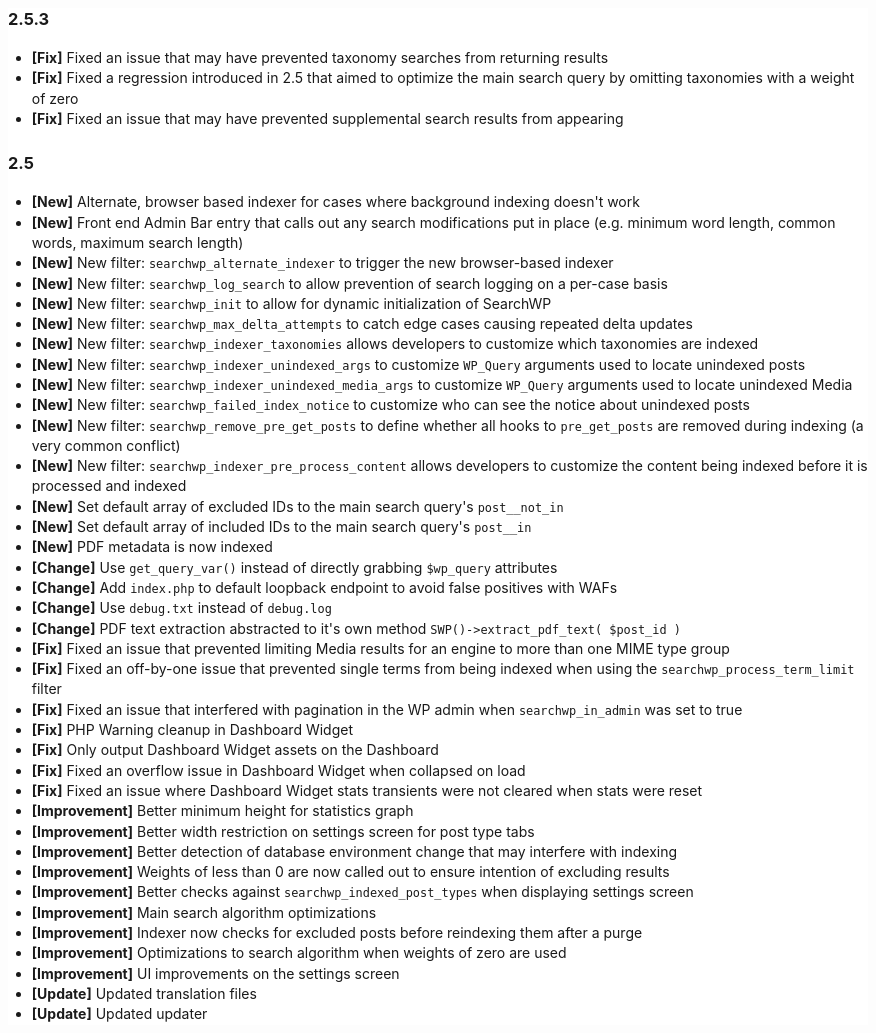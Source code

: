### 2.5.3
- **[Fix]** Fixed an issue that may have prevented taxonomy searches from returning results
- **[Fix]** Fixed a regression introduced in 2.5 that aimed to optimize the main search query by omitting taxonomies with a weight of zero
- **[Fix]** Fixed an issue that may have prevented supplemental search results from appearing

### 2.5
- **[New]** Alternate, browser based indexer for cases where background indexing doesn't work
- **[New]** Front end Admin Bar entry that calls out any search modifications put in place (e.g. minimum word length, common words, maximum search length)
- **[New]** New filter: `searchwp_alternate_indexer` to trigger the new browser-based indexer
- **[New]** New filter: `searchwp_log_search` to allow prevention of search logging on a per-case basis
- **[New]** New filter: `searchwp_init` to allow for dynamic initialization of SearchWP
- **[New]** New filter: `searchwp_max_delta_attempts` to catch edge cases causing repeated delta updates
- **[New]** New filter: `searchwp_indexer_taxonomies` allows developers to customize which taxonomies are indexed
- **[New]** New filter: `searchwp_indexer_unindexed_args` to customize `WP_Query` arguments used to locate unindexed posts
- **[New]** New filter: `searchwp_indexer_unindexed_media_args` to customize `WP_Query` arguments used to locate unindexed Media
- **[New]** New filter: `searchwp_failed_index_notice` to customize who can see the notice about unindexed posts
- **[New]** New filter: `searchwp_remove_pre_get_posts` to define whether all hooks to `pre_get_posts` are removed during indexing (a very common conflict)
- **[New]** New filter: `searchwp_indexer_pre_process_content` allows developers to customize the content being indexed before it is processed and indexed
- **[New]** Set default array of excluded IDs to the main search query's `post__not_in`
- **[New]** Set default array of included IDs to the main search query's `post__in`
- **[New]** PDF metadata is now indexed
- **[Change]** Use `get_query_var()` instead of directly grabbing `$wp_query` attributes
- **[Change]** Add `index.php` to default loopback endpoint to avoid false positives with WAFs
- **[Change]** Use `debug.txt` instead of `debug.log`
- **[Change]** PDF text extraction abstracted to it's own method `SWP()->extract_pdf_text( $post_id )`
- **[Fix]** Fixed an issue that prevented limiting Media results for an engine to more than one MIME type group
- **[Fix]** Fixed an off-by-one issue that prevented single terms from being indexed when using the `searchwp_process_term_limit` filter
- **[Fix]** Fixed an issue that interfered with pagination in the WP admin when `searchwp_in_admin` was set to true
- **[Fix]** PHP Warning cleanup in Dashboard Widget
- **[Fix]** Only output Dashboard Widget assets on the Dashboard
- **[Fix]** Fixed an overflow issue in Dashboard Widget when collapsed on load
- **[Fix]** Fixed an issue where Dashboard Widget stats transients were not cleared when stats were reset
- **[Improvement]** Better minimum height for statistics graph
- **[Improvement]** Better width restriction on settings screen for post type tabs
- **[Improvement]** Better detection of database environment change that may interfere with indexing
- **[Improvement]** Weights of less than 0 are now called out to ensure intention of excluding results
- **[Improvement]** Better checks against `searchwp_indexed_post_types` when displaying settings screen
- **[Improvement]** Main search algorithm optimizations
- **[Improvement]** Indexer now checks for excluded posts before reindexing them after a purge
- **[Improvement]** Optimizations to search algorithm when weights of zero are used
- **[Improvement]** UI improvements on the settings screen
- **[Update]** Updated translation files
- **[Update]** Updated updater
